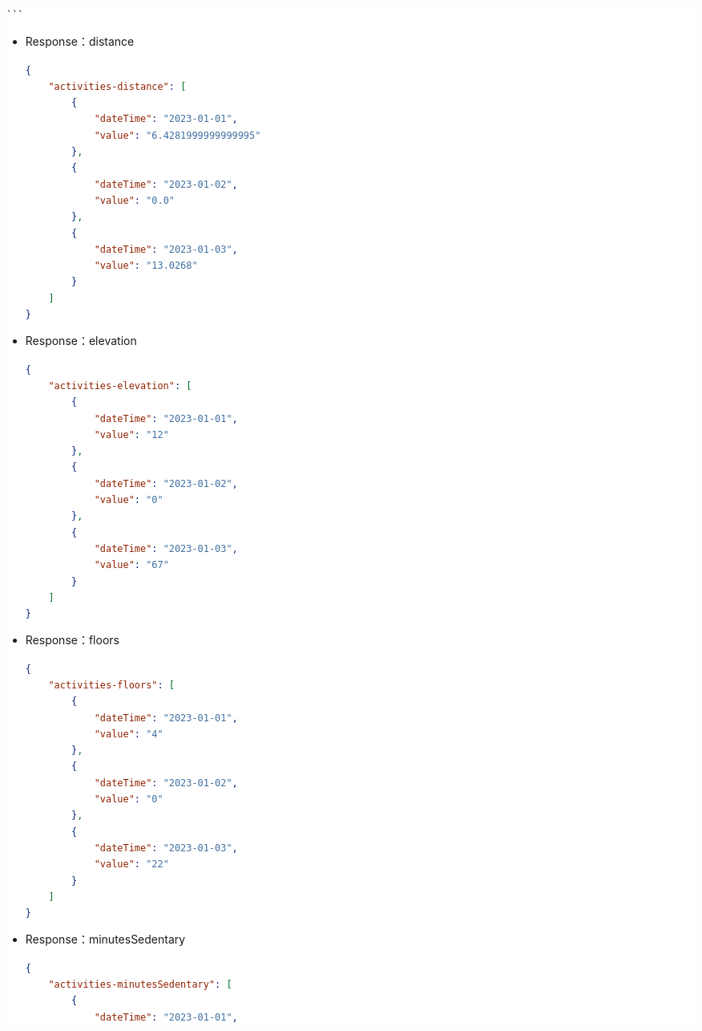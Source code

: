    ```
- Response：distance
    ```json
    {
        "activities-distance": [
            {
                "dateTime": "2023-01-01",
                "value": "6.4281999999999995"
            },
            {
                "dateTime": "2023-01-02",
                "value": "0.0"
            },
            {
                "dateTime": "2023-01-03",
                "value": "13.0268"
            }
        ]
    }
    ```
- Response：elevation
    ```json
    {
        "activities-elevation": [
            {
                "dateTime": "2023-01-01",
                "value": "12"
            },
            {
                "dateTime": "2023-01-02",
                "value": "0"
            },
            {
                "dateTime": "2023-01-03",
                "value": "67"
            }
        ]
    }
    ```
- Response：floors
    ```json
    {
        "activities-floors": [
            {
                "dateTime": "2023-01-01",
                "value": "4"
            },
            {
                "dateTime": "2023-01-02",
                "value": "0"
            },
            {
                "dateTime": "2023-01-03",
                "value": "22"
            }
        ]
    }
    ```
- Response：minutesSedentary
    ```json
    {
        "activities-minutesSedentary": [
            {
                "dateTime": "2023-01-01",